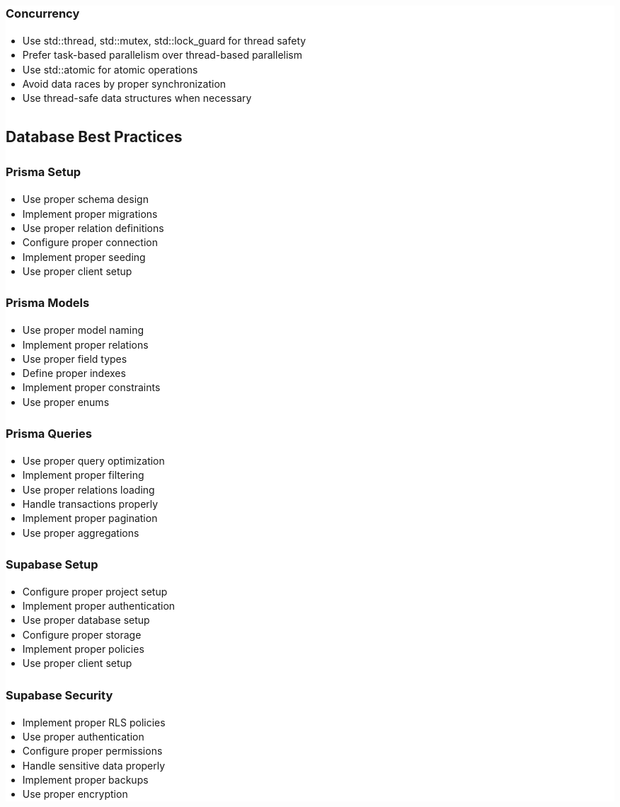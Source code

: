 ### Concurrency
- Use std::thread, std::mutex, std::lock_guard for thread safety
- Prefer task-based parallelism over thread-based parallelism
- Use std::atomic for atomic operations
- Avoid data races by proper synchronization
- Use thread-safe data structures when necessary

## Database Best Practices

### Prisma Setup
- Use proper schema design
- Implement proper migrations
- Use proper relation definitions
- Configure proper connection
- Implement proper seeding
- Use proper client setup

### Prisma Models
- Use proper model naming
- Implement proper relations
- Use proper field types
- Define proper indexes
- Implement proper constraints
- Use proper enums

### Prisma Queries
- Use proper query optimization
- Implement proper filtering
- Use proper relations loading
- Handle transactions properly
- Implement proper pagination
- Use proper aggregations

### Supabase Setup
- Configure proper project setup
- Implement proper authentication
- Use proper database setup
- Configure proper storage
- Implement proper policies
- Use proper client setup

### Supabase Security
- Implement proper RLS policies
- Use proper authentication
- Configure proper permissions
- Handle sensitive data properly
- Implement proper backups
- Use proper encryption
